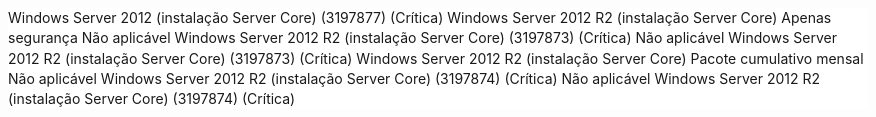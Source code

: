 <td style="border:1px solid black;">
Windows Server 2012 (instalação Server Core)  
(3197877)  
(Crítica)
</td>
</tr>
<tr>
<td style="border:1px solid black;">
Windows Server 2012 R2  
(instalação Server Core)  
Apenas segurança
</td>
<td style="border:1px solid black;">
Não aplicável
</td>
<td style="border:1px solid black;">
Windows Server 2012 R2 (instalação Server Core)  
(3197873)  
(Crítica)
</td>
<td style="border:1px solid black;">
Não aplicável
</td>
<td style="border:1px solid black;">
Windows Server 2012 R2 (instalação Server Core)  
(3197873)  
(Crítica)
</td>
</tr>
<tr>
<td style="border:1px solid black;">
Windows Server 2012 R2  
(instalação Server Core)  
Pacote cumulativo mensal
</td>
<td style="border:1px solid black;">
Não aplicável
</td>
<td style="border:1px solid black;">
Windows Server 2012 R2 (instalação Server Core)  
(3197874)  
(Crítica)
</td>
<td style="border:1px solid black;">
Não aplicável
</td>
<td style="border:1px solid black;">
Windows Server 2012 R2 (instalação Server Core)  
(3197874)  
(Crítica)
</td>
</tr>
</table>
 